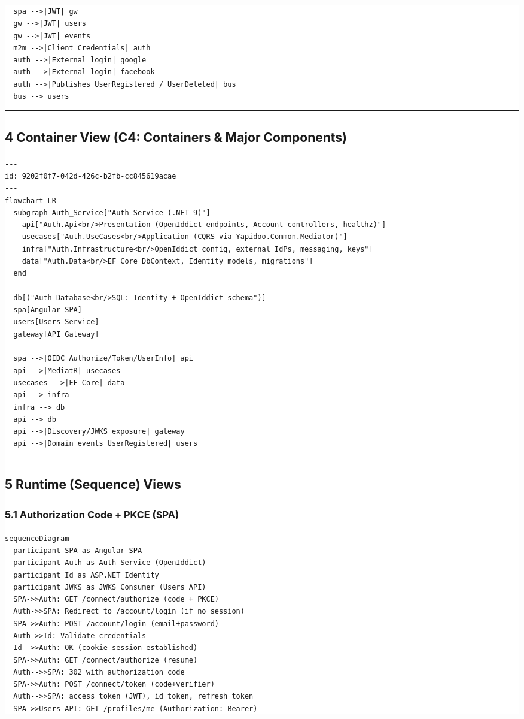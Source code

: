 ```mermaid
  spa -->|JWT| gw
  gw -->|JWT| users
  gw -->|JWT| events
  m2m -->|Client Credentials| auth
  auth -->|External login| google
  auth -->|External login| facebook
  auth -->|Publishes UserRegistered / UserDeleted| bus
  bus --> users
```

---

## 4 Container View (C4: Containers & Major Components)

```mermaid
---
id: 9202f0f7-042d-426c-b2fb-cc845619acae
---
flowchart LR
  subgraph Auth_Service["Auth Service (.NET 9)"]
    api["Auth.Api<br/>Presentation (OpenIddict endpoints, Account controllers, healthz)"]
    usecases["Auth.UseCases<br/>Application (CQRS via Yapidoo.Common.Mediator)"]
    infra["Auth.Infrastructure<br/>OpenIddict config, external IdPs, messaging, keys"]
    data["Auth.Data<br/>EF Core DbContext, Identity models, migrations"]
  end

  db[("Auth Database<br/>SQL: Identity + OpenIddict schema")]
  spa[Angular SPA]
  users[Users Service]
  gateway[API Gateway]

  spa -->|OIDC Authorize/Token/UserInfo| api
  api -->|MediatR| usecases
  usecases -->|EF Core| data
  api --> infra
  infra --> db
  api --> db
  api -->|Discovery/JWKS exposure| gateway
  api -->|Domain events UserRegistered| users
```

---

## 5 Runtime (Sequence) Views

### 5.1 Authorization Code + PKCE (SPA)

```mermaid
sequenceDiagram
  participant SPA as Angular SPA
  participant Auth as Auth Service (OpenIddict)
  participant Id as ASP.NET Identity
  participant JWKS as JWKS Consumer (Users API)
  SPA->>Auth: GET /connect/authorize (code + PKCE)
  Auth->>SPA: Redirect to /account/login (if no session)
  SPA->>Auth: POST /account/login (email+password)
  Auth->>Id: Validate credentials
  Id-->>Auth: OK (cookie session established)
  SPA->>Auth: GET /connect/authorize (resume)
  Auth-->>SPA: 302 with authorization code
  SPA->>Auth: POST /connect/token (code+verifier)
  Auth-->>SPA: access_token (JWT), id_token, refresh_token
  SPA->>Users API: GET /profiles/me (Authorization: Bearer)
```